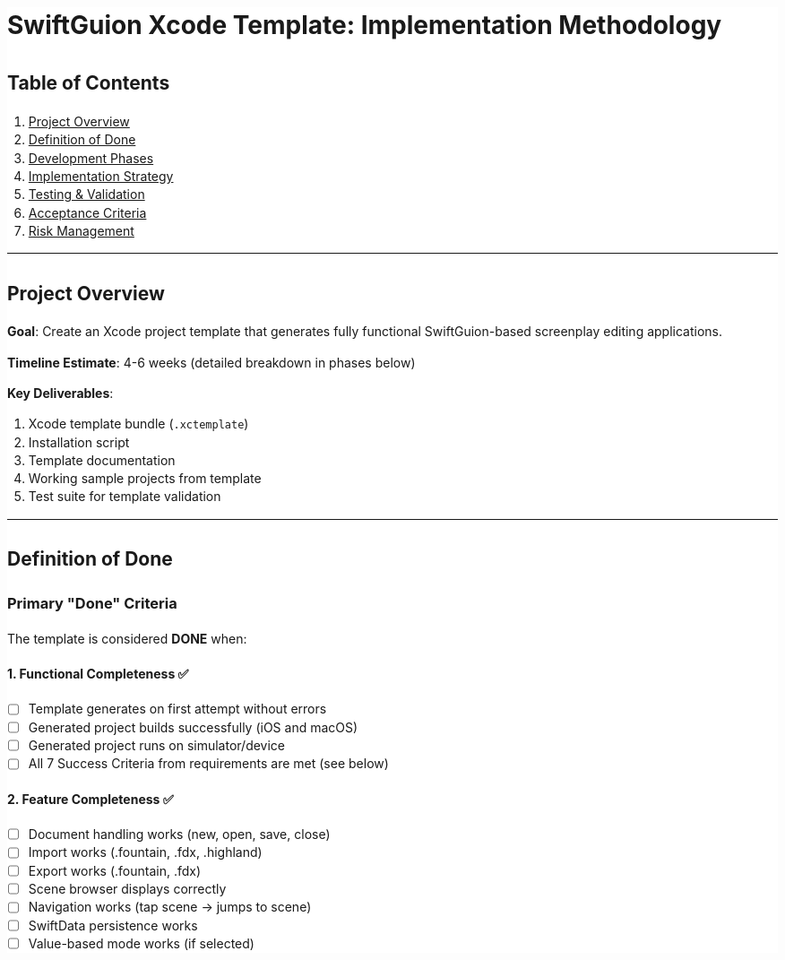 # SwiftGuion Xcode Template: Implementation Methodology

## Table of Contents
1. [Project Overview](#project-overview)
2. [Definition of Done](#definition-of-done)
3. [Development Phases](#development-phases)
4. [Implementation Strategy](#implementation-strategy)
5. [Testing & Validation](#testing--validation)
6. [Acceptance Criteria](#acceptance-criteria)
7. [Risk Management](#risk-management)

---

## Project Overview

**Goal**: Create an Xcode project template that generates fully functional SwiftGuion-based screenplay editing applications.

**Timeline Estimate**: 4-6 weeks (detailed breakdown in phases below)

**Key Deliverables**:
1. Xcode template bundle (`.xctemplate`)
2. Installation script
3. Template documentation
4. Working sample projects from template
5. Test suite for template validation

---

## Definition of Done

### Primary "Done" Criteria

The template is considered **DONE** when:

#### 1. **Functional Completeness** ✅
- [ ] Template generates on first attempt without errors
- [ ] Generated project builds successfully (iOS and macOS)
- [ ] Generated project runs on simulator/device
- [ ] All 7 Success Criteria from requirements are met (see below)

#### 2. **Feature Completeness** ✅
- [ ] Document handling works (new, open, save, close)
- [ ] Import works (.fountain, .fdx, .highland)
- [ ] Export works (.fountain, .fdx)
- [ ] Scene browser displays correctly
- [ ] Navigation works (tap scene → jumps to scene)
- [ ] SwiftData persistence works
- [ ] Value-based mode works (if selected)
